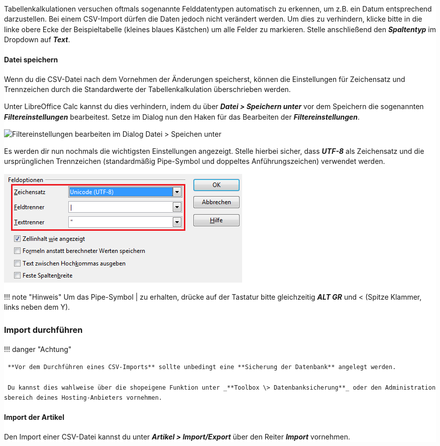 Tabellenkalkulationen versuchen oftmals sogenannte Felddatentypen automatisch zu erkennen, um z.B. ein Datum entsprechend darzustellen. Bei einem CSV-Import dürfen die Daten jedoch nicht verändert werden. Um dies zu verhindern, klicke bitte in die linke obere Ecke der Beispieltabelle \(kleines blaues Kästchen\) um alle Felder zu markieren. Stelle anschließend den _**Spaltentyp**_ im Dropdown auf _**Text**_.

#### Datei speichern

Wenn du die CSV-Datei nach dem Vornehmen der Änderungen speicherst, können die Einstellungen für Zeichensatz und Trennzeichen durch die Standardwerte der Tabellenkalkulation überschrieben werden.

Unter LibreOffice Calc kannst du dies verhindern, indem du über _**Datei \> Speichern unter**_ vor dem Speichern die sogenannten _**Filtereinstellungen**_ bearbeitest. Setze im Dialog nun den Haken für das Bearbeiten der _**Filtereinstellungen**_.

![](../Bilder/Abb121_LibreOffice_CSVspeichernUnter_.png "Filtereinstellungen bearbeiten im Dialog Datei > Speichen
        unter")

Es werden dir nun nochmals die wichtigsten Einstellungen angezeigt. Stelle hierbei sicher, dass _**UTF-8**_ als Zeichensatz und die ursprünglichen Trennzeichen \(standardmäßig Pipe-Symbol und doppeltes Anführungszeichen\) verwendet werden.

![](../Bilder/Abb122_LibreOffice_CSVspeichernUnterZeichen_.png "Prüfen von Zeichensatz und Trennzeichen")

!!! note "Hinweis" 
	 Um das Pipe-Symbol \| zu erhalten, drücke auf der Tastatur bitte gleichzeitig _**ALT GR**_ und < \(Spitze Klammer, links neben dem Y\).
	 
### Import durchführen

!!! danger "Achtung"

	 **Vor dem Durchführen eines CSV-Imports** sollte unbedingt eine **Sicherung der Datenbank** angelegt werden.

	 Du kannst dies wahlweise über die shopeigene Funktion unter _**Toolbox \> Datenbanksicherung**_ oder den Administrationsbereich deines Hosting-Anbieters vornehmen.

#### Import der Artikel

Den Import einer CSV-Datei kannst du unter _**Artikel \> Import/Export**_ über den Reiter _**Import**_ vornehmen.
